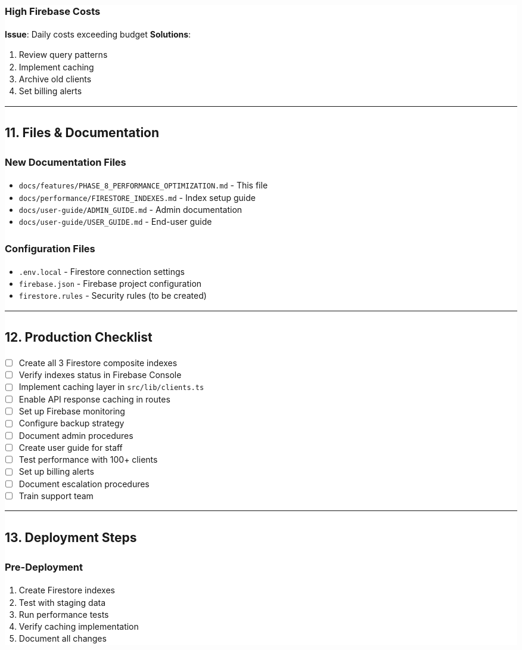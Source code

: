 ### High Firebase Costs
**Issue**: Daily costs exceeding budget
**Solutions**:
1. Review query patterns
2. Implement caching
3. Archive old clients
4. Set billing alerts

---

## 11. Files & Documentation

### New Documentation Files
- `docs/features/PHASE_8_PERFORMANCE_OPTIMIZATION.md` - This file
- `docs/performance/FIRESTORE_INDEXES.md` - Index setup guide
- `docs/user-guide/ADMIN_GUIDE.md` - Admin documentation
- `docs/user-guide/USER_GUIDE.md` - End-user guide

### Configuration Files
- `.env.local` - Firestore connection settings
- `firebase.json` - Firebase project configuration
- `firestore.rules` - Security rules (to be created)

---

## 12. Production Checklist

- [ ] Create all 3 Firestore composite indexes
- [ ] Verify indexes status in Firebase Console
- [ ] Implement caching layer in `src/lib/clients.ts`
- [ ] Enable API response caching in routes
- [ ] Set up Firebase monitoring
- [ ] Configure backup strategy
- [ ] Document admin procedures
- [ ] Create user guide for staff
- [ ] Test performance with 100+ clients
- [ ] Set up billing alerts
- [ ] Document escalation procedures
- [ ] Train support team

---

## 13. Deployment Steps

### Pre-Deployment
1. Create Firestore indexes
2. Test with staging data
3. Run performance tests
4. Verify caching implementation
5. Document all changes
